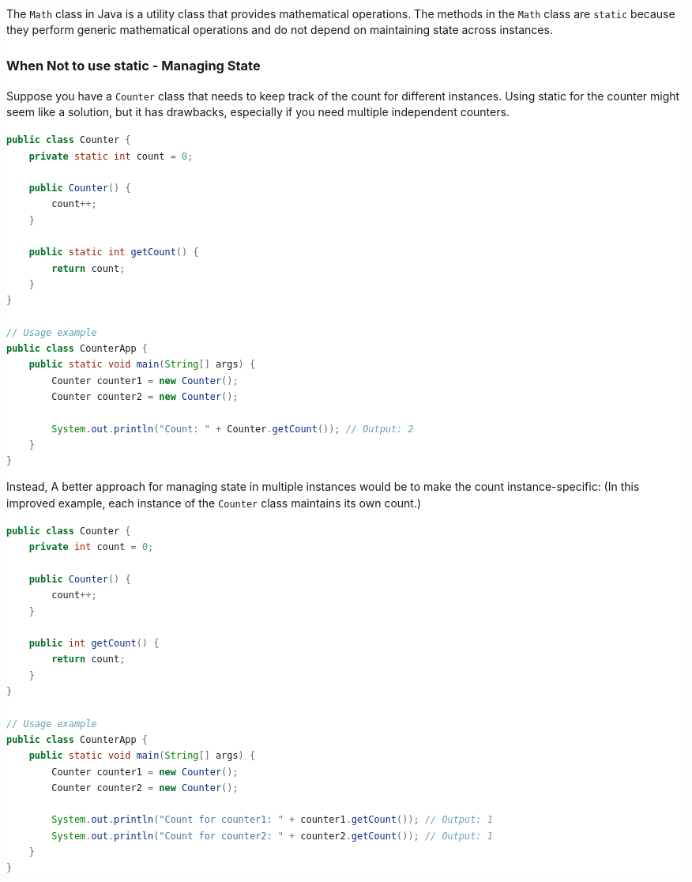 The `Math` class in Java is a utility class that provides mathematical operations. The methods in the `Math` class are `static` because they perform generic mathematical operations and do not depend on maintaining state across instances.

### When Not to use static - Managing State

Suppose you have a `Counter` class that needs to keep track of the count for different instances. Using static for the counter might seem like a solution, but it has drawbacks, especially if you need multiple independent counters.

```java
public class Counter {
    private static int count = 0;

    public Counter() {
        count++;
    }

    public static int getCount() {
        return count;
    }
}

// Usage example
public class CounterApp {
    public static void main(String[] args) {
        Counter counter1 = new Counter();
        Counter counter2 = new Counter();

        System.out.println("Count: " + Counter.getCount()); // Output: 2
    }
}
```

Instead, A better approach for managing state in multiple instances would be to make the count instance-specific: (In this improved example, each instance of the `Counter` class maintains its own count.)

```java
public class Counter {
    private int count = 0;

    public Counter() {
        count++;
    }

    public int getCount() {
        return count;
    }
}

// Usage example
public class CounterApp {
    public static void main(String[] args) {
        Counter counter1 = new Counter();
        Counter counter2 = new Counter();

        System.out.println("Count for counter1: " + counter1.getCount()); // Output: 1
        System.out.println("Count for counter2: " + counter2.getCount()); // Output: 1
    }
}
```
